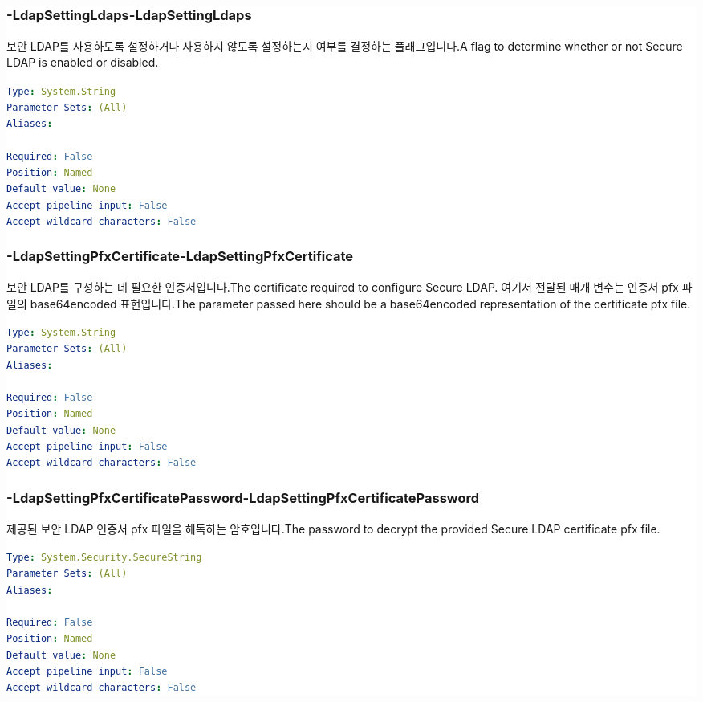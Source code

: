 ### <span data-ttu-id="934d9-141">-LdapSettingLdaps</span><span class="sxs-lookup"><span data-stu-id="934d9-141">-LdapSettingLdaps</span></span>
<span data-ttu-id="934d9-142">보안 LDAP를 사용하도록 설정하거나 사용하지 않도록 설정하는지 여부를 결정하는 플래그입니다.</span><span class="sxs-lookup"><span data-stu-id="934d9-142">A flag to determine whether or not Secure LDAP is enabled or disabled.</span></span>

```yaml
Type: System.String
Parameter Sets: (All)
Aliases:

Required: False
Position: Named
Default value: None
Accept pipeline input: False
Accept wildcard characters: False
```

### <span data-ttu-id="934d9-143">-LdapSettingPfxCertificate</span><span class="sxs-lookup"><span data-stu-id="934d9-143">-LdapSettingPfxCertificate</span></span>
<span data-ttu-id="934d9-144">보안 LDAP를 구성하는 데 필요한 인증서입니다.</span><span class="sxs-lookup"><span data-stu-id="934d9-144">The certificate required to configure Secure LDAP.</span></span>
<span data-ttu-id="934d9-145">여기서 전달된 매개 변수는 인증서 pfx 파일의 base64encoded 표현입니다.</span><span class="sxs-lookup"><span data-stu-id="934d9-145">The parameter passed here should be a base64encoded representation of the certificate pfx file.</span></span>

```yaml
Type: System.String
Parameter Sets: (All)
Aliases:

Required: False
Position: Named
Default value: None
Accept pipeline input: False
Accept wildcard characters: False
```

### <span data-ttu-id="934d9-146">-LdapSettingPfxCertificatePassword</span><span class="sxs-lookup"><span data-stu-id="934d9-146">-LdapSettingPfxCertificatePassword</span></span>
<span data-ttu-id="934d9-147">제공된 보안 LDAP 인증서 pfx 파일을 해독하는 암호입니다.</span><span class="sxs-lookup"><span data-stu-id="934d9-147">The password to decrypt the provided Secure LDAP certificate pfx file.</span></span>

```yaml
Type: System.Security.SecureString
Parameter Sets: (All)
Aliases:

Required: False
Position: Named
Default value: None
Accept pipeline input: False
Accept wildcard characters: False
```
